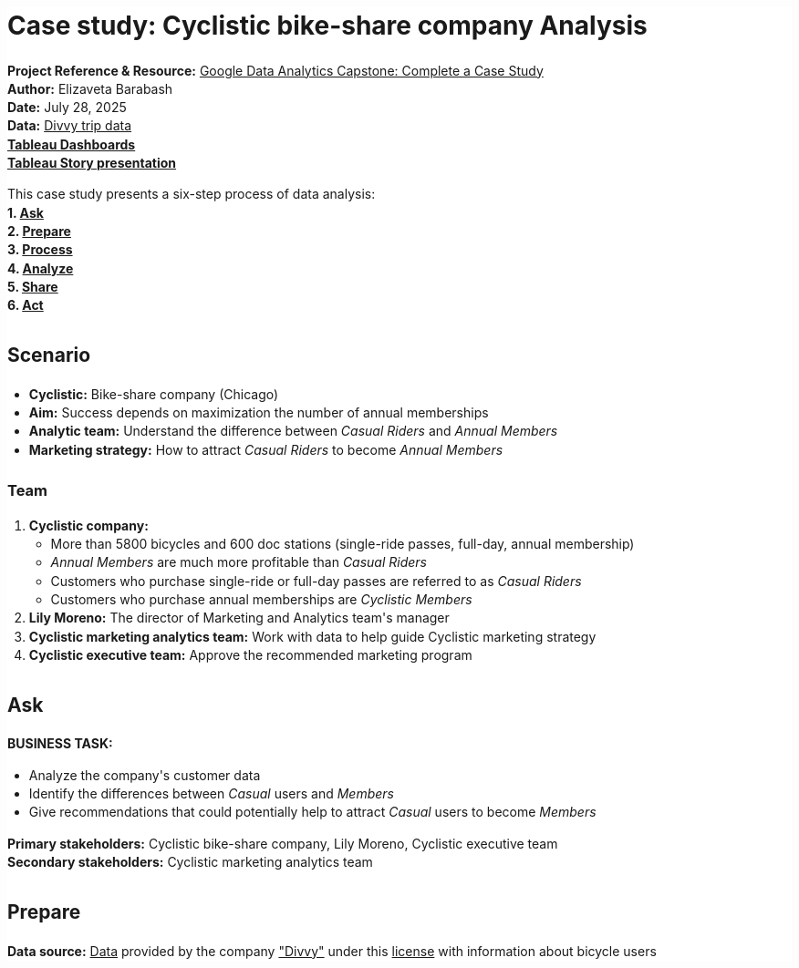 # Case study: Cyclistic bike-share company Analysis
**Project Reference & Resource:** [Google Data Analytics Capstone: Complete a Case Study](https://www.coursera.org/learn/google-data-analytics-capstone)  
**Author:** Elizaveta Barabash  
**Date:** July 28, 2025  
**Data:** [Divvy trip data](https://divvy-tripdata.s3.amazonaws.com/index.html)  
**[Tableau Dashboards](https://public.tableau.com/app/profile/elizaveta.barabash/viz/Cyclisticbike-shareAnalysisdashboard/key)**  
**[Tableau Story presentation](https://public.tableau.com/app/profile/elizaveta.barabash/viz/Cyclisticbike-shareAnalysis_17532718573550/Cyclisticbike-shareAnalysis)**  

This case study presents a six-step process of data analysis:  
**1. [Ask](#Ask)**  
**2. [Prepare](#Prepare)**  
**3. [Process](#Process)**  
**4. [Analyze](#Analyze)**  
**5. [Share](#Share)**  
**6. [Act](#Act)**


## Scenario  
- **Cyclistic:** Bike-share company (Chicago)  
- **Aim:** Success depends on maximization the number of annual memberships  
- **Analytic team:** Understand the difference between *Casual Riders* and *Annual Members*  
- **Marketing strategy:** How to attract *Casual Riders* to become *Annual Members*  

### Team  
1. **Cyclistic company:**
   - More than 5800 bicycles and 600 doc stations (single-ride passes, full-day, annual membership)
   - *Annual Members* are much more profitable than *Casual Riders*
   - Customers who purchase single-ride or full-day passes are referred to as *Casual Riders*
   - Customers who purchase annual memberships are *Cyclistic Members*
2. **Lily Moreno:** The director of Marketing and Analytics team's manager
3. **Cyclistic marketing analytics team:** Work with data to help guide Cyclistic marketing strategy
4. **Cyclistic executive team:** Approve the recommended marketing program


## Ask  
**BUSINESS TASK:**   
- Analyze the company's customer data  
- Identify the differences between *Casual* users and *Members*  
- Give recommendations that could potentially help to attract *Casual* users to become *Members*  
  
**Primary stakeholders:** Cyclistic bike-share company, Lily Moreno, Cyclistic executive team    
**Secondary stakeholders:** Cyclistic marketing analytics team  

## Prepare  
**Data source:** [Data](https://divvy-tripdata.s3.amazonaws.com/index.html) provided by the company ["Divvy"](https://divvybikes.com/) under this [license](https://divvybikes.com/data-license-agreement) with information about bicycle users  
